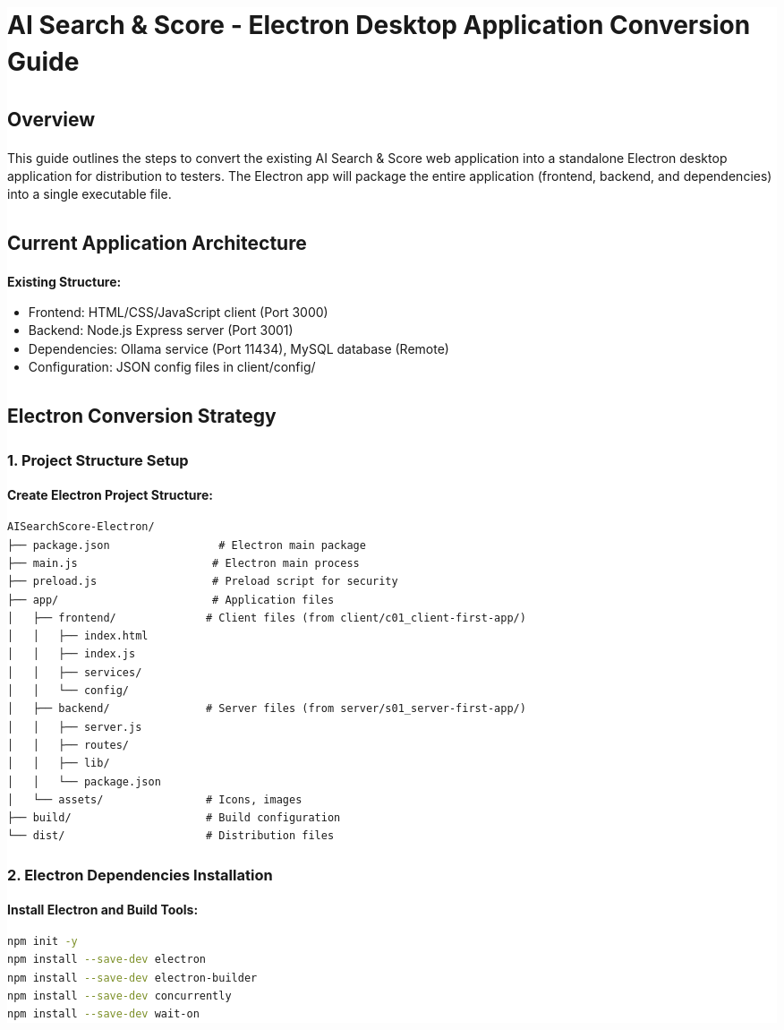 # AI Search & Score - Electron Desktop Application Conversion Guide

## Overview

This guide outlines the steps to convert the existing AI Search & Score web application into a standalone Electron desktop application for distribution to testers. The Electron app will package the entire application (frontend, backend, and dependencies) into a single executable file.

## Current Application Architecture

**Existing Structure:**
- Frontend: HTML/CSS/JavaScript client (Port 3000)
- Backend: Node.js Express server (Port 3001)
- Dependencies: Ollama service (Port 11434), MySQL database (Remote)
- Configuration: JSON config files in client/config/

## Electron Conversion Strategy

### 1. Project Structure Setup

**Create Electron Project Structure:**
```
AISearchScore-Electron/
├── package.json                 # Electron main package
├── main.js                     # Electron main process
├── preload.js                  # Preload script for security
├── app/                        # Application files
│   ├── frontend/              # Client files (from client/c01_client-first-app/)
│   │   ├── index.html
│   │   ├── index.js
│   │   ├── services/
│   │   └── config/
│   ├── backend/               # Server files (from server/s01_server-first-app/)
│   │   ├── server.js
│   │   ├── routes/
│   │   ├── lib/
│   │   └── package.json
│   └── assets/                # Icons, images
├── build/                     # Build configuration
└── dist/                      # Distribution files
```

### 2. Electron Dependencies Installation

**Install Electron and Build Tools:**
```bash
npm init -y
npm install --save-dev electron
npm install --save-dev electron-builder
npm install --save-dev concurrently
npm install --save-dev wait-on
```
